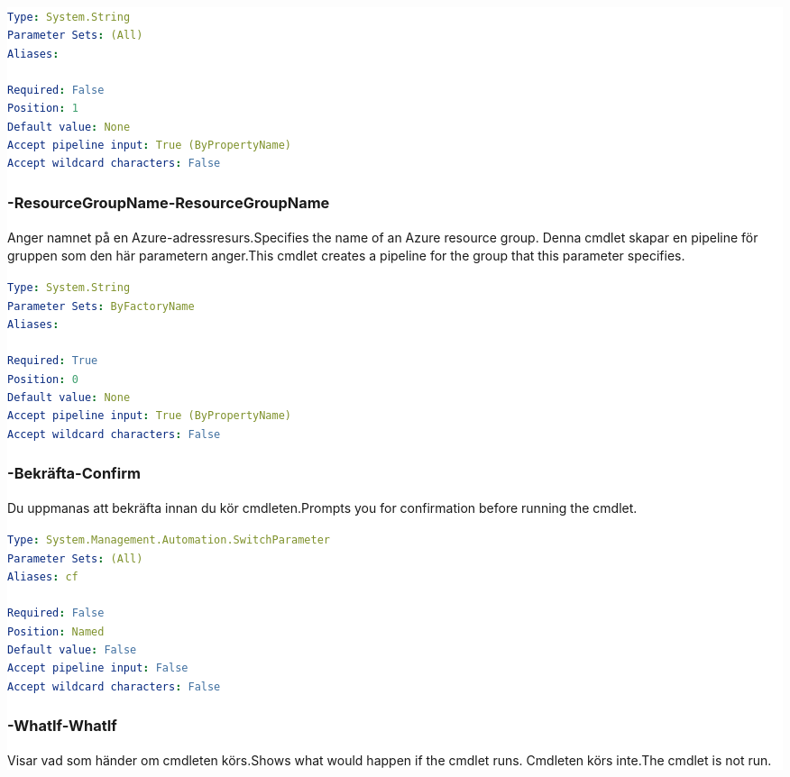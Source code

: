 ```yaml
Type: System.String
Parameter Sets: (All)
Aliases:

Required: False
Position: 1
Default value: None
Accept pipeline input: True (ByPropertyName)
Accept wildcard characters: False
```

### <span data-ttu-id="19d66-138">-ResourceGroupName</span><span class="sxs-lookup"><span data-stu-id="19d66-138">-ResourceGroupName</span></span>
<span data-ttu-id="19d66-139">Anger namnet på en Azure-adressresurs.</span><span class="sxs-lookup"><span data-stu-id="19d66-139">Specifies the name of an Azure resource group.</span></span>
<span data-ttu-id="19d66-140">Denna cmdlet skapar en pipeline för gruppen som den här parametern anger.</span><span class="sxs-lookup"><span data-stu-id="19d66-140">This cmdlet creates a pipeline for the group that this parameter specifies.</span></span>

```yaml
Type: System.String
Parameter Sets: ByFactoryName
Aliases:

Required: True
Position: 0
Default value: None
Accept pipeline input: True (ByPropertyName)
Accept wildcard characters: False
```

### <span data-ttu-id="19d66-141">-Bekräfta</span><span class="sxs-lookup"><span data-stu-id="19d66-141">-Confirm</span></span>
<span data-ttu-id="19d66-142">Du uppmanas att bekräfta innan du kör cmdleten.</span><span class="sxs-lookup"><span data-stu-id="19d66-142">Prompts you for confirmation before running the cmdlet.</span></span>

```yaml
Type: System.Management.Automation.SwitchParameter
Parameter Sets: (All)
Aliases: cf

Required: False
Position: Named
Default value: False
Accept pipeline input: False
Accept wildcard characters: False
```

### <span data-ttu-id="19d66-143">-WhatIf</span><span class="sxs-lookup"><span data-stu-id="19d66-143">-WhatIf</span></span>
<span data-ttu-id="19d66-144">Visar vad som händer om cmdleten körs.</span><span class="sxs-lookup"><span data-stu-id="19d66-144">Shows what would happen if the cmdlet runs.</span></span>
<span data-ttu-id="19d66-145">Cmdleten körs inte.</span><span class="sxs-lookup"><span data-stu-id="19d66-145">The cmdlet is not run.</span></span>
